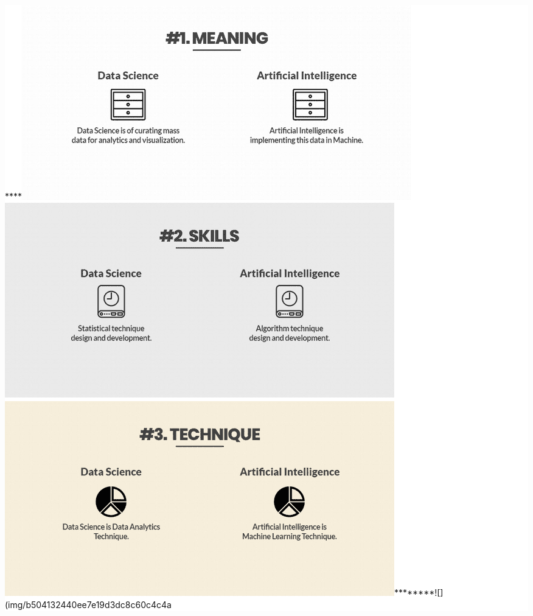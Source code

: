 ****![](img/92bcf456a4f25f61f7cf56b75e76f9f1.png)********![](img/dfeecedd7768b884e42401b4d2a77d1b.png)********![](img/58d5f3d13970671ee1f6be5958a077f5.png)********![](img/b504132440ee7e19d3dc8c60c4c4a